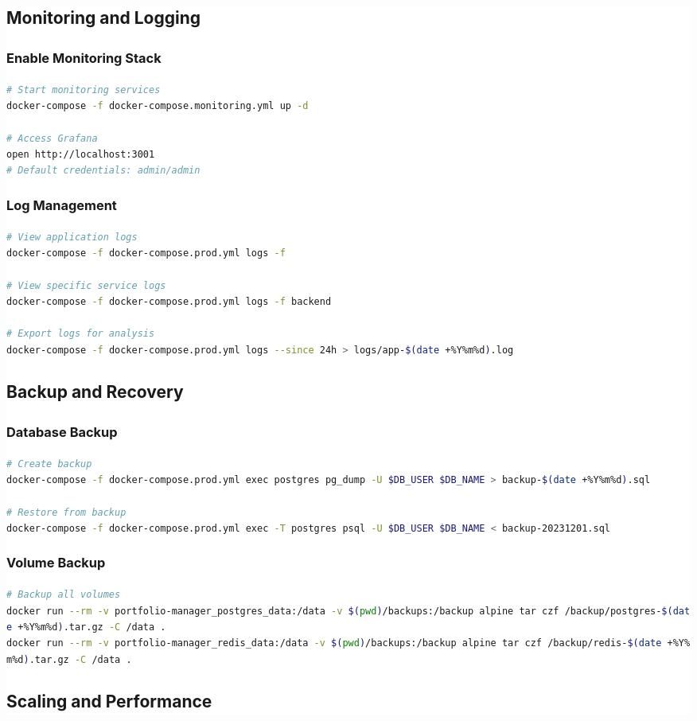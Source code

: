 ## Monitoring and Logging

### Enable Monitoring Stack

```bash
# Start monitoring services
docker-compose -f docker-compose.monitoring.yml up -d

# Access Grafana
open http://localhost:3001
# Default credentials: admin/admin
```

### Log Management

```bash
# View application logs
docker-compose -f docker-compose.prod.yml logs -f

# View specific service logs
docker-compose -f docker-compose.prod.yml logs -f backend

# Export logs for analysis
docker-compose -f docker-compose.prod.yml logs --since 24h > logs/app-$(date +%Y%m%d).log
```

## Backup and Recovery

### Database Backup

```bash
# Create backup
docker-compose -f docker-compose.prod.yml exec postgres pg_dump -U $DB_USER $DB_NAME > backup-$(date +%Y%m%d).sql

# Restore from backup
docker-compose -f docker-compose.prod.yml exec -T postgres psql -U $DB_USER $DB_NAME < backup-20231201.sql
```

### Volume Backup

```bash
# Backup all volumes
docker run --rm -v portfolio-manager_postgres_data:/data -v $(pwd)/backups:/backup alpine tar czf /backup/postgres-$(date +%Y%m%d).tar.gz -C /data .
docker run --rm -v portfolio-manager_redis_data:/data -v $(pwd)/backups:/backup alpine tar czf /backup/redis-$(date +%Y%m%d).tar.gz -C /data .
```

## Scaling and Performance
